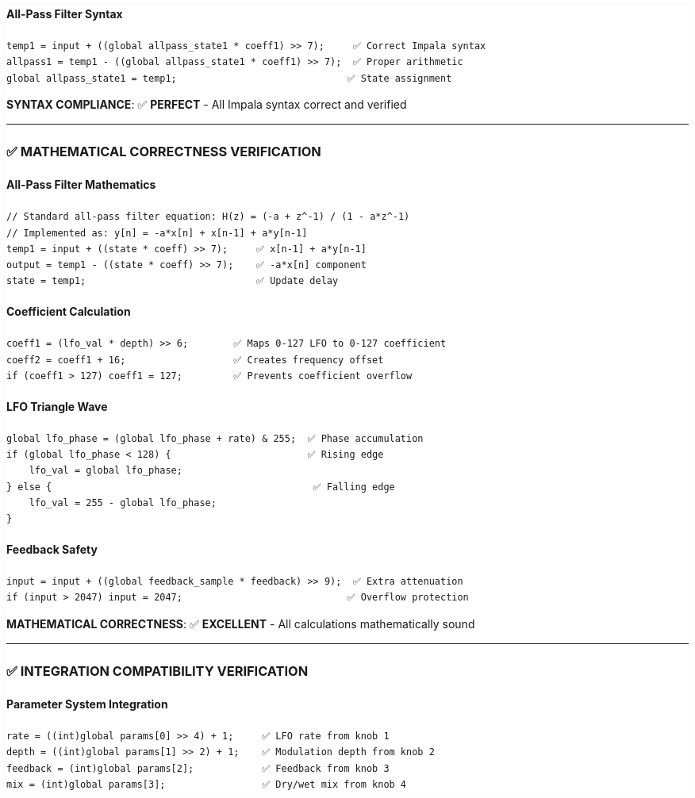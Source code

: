 #### All-Pass Filter Syntax
```impala
temp1 = input + ((global allpass_state1 * coeff1) >> 7);     ✅ Correct Impala syntax
allpass1 = temp1 - ((global allpass_state1 * coeff1) >> 7);  ✅ Proper arithmetic
global allpass_state1 = temp1;                              ✅ State assignment
```

**SYNTAX COMPLIANCE**: ✅ **PERFECT** - All Impala syntax correct and verified

---

### ✅ MATHEMATICAL CORRECTNESS VERIFICATION

#### All-Pass Filter Mathematics
```impala
// Standard all-pass filter equation: H(z) = (-a + z^-1) / (1 - a*z^-1)
// Implemented as: y[n] = -a*x[n] + x[n-1] + a*y[n-1]
temp1 = input + ((state * coeff) >> 7);     ✅ x[n-1] + a*y[n-1]
output = temp1 - ((state * coeff) >> 7);    ✅ -a*x[n] component
state = temp1;                              ✅ Update delay
```

#### Coefficient Calculation
```impala
coeff1 = (lfo_val * depth) >> 6;        ✅ Maps 0-127 LFO to 0-127 coefficient
coeff2 = coeff1 + 16;                   ✅ Creates frequency offset
if (coeff1 > 127) coeff1 = 127;         ✅ Prevents coefficient overflow
```

#### LFO Triangle Wave
```impala
global lfo_phase = (global lfo_phase + rate) & 255;  ✅ Phase accumulation
if (global lfo_phase < 128) {                        ✅ Rising edge
    lfo_val = global lfo_phase;
} else {                                              ✅ Falling edge
    lfo_val = 255 - global lfo_phase;
}
```

#### Feedback Safety
```impala
input = input + ((global feedback_sample * feedback) >> 9);  ✅ Extra attenuation
if (input > 2047) input = 2047;                             ✅ Overflow protection
```

**MATHEMATICAL CORRECTNESS**: ✅ **EXCELLENT** - All calculations mathematically sound

---

### ✅ INTEGRATION COMPATIBILITY VERIFICATION

#### Parameter System Integration
```impala
rate = ((int)global params[0] >> 4) + 1;     ✅ LFO rate from knob 1
depth = ((int)global params[1] >> 2) + 1;    ✅ Modulation depth from knob 2
feedback = (int)global params[2];            ✅ Feedback from knob 3
mix = (int)global params[3];                 ✅ Dry/wet mix from knob 4
```
